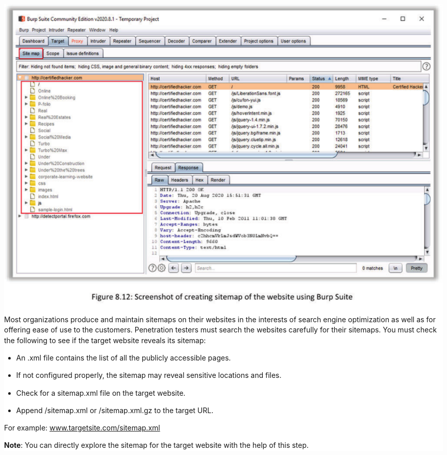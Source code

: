 ![image-20210912074028761](images/image-20210912074028761.png)

Most organizations produce and maintain sitemaps on their websites in the interests of search engine optimization as well as for offering ease of use to the customers. Penetration testers must search the websites carefully for their sitemaps. You must check the following to see if the target website reveals its sitemap:

- An .xml file contains the list of all the publicly accessible pages.
- If not configured properly, the sitemap may reveal sensitive locations and files.

- Check for a sitemap.xml file on the target website.

- Append /sitemap.xml or /sitemap.xml.gz to the target URL.

For example: www.targetsite.com/sitemap.xml

**Note**: You can directly explore the sitemap for the target website with the help of this step.
